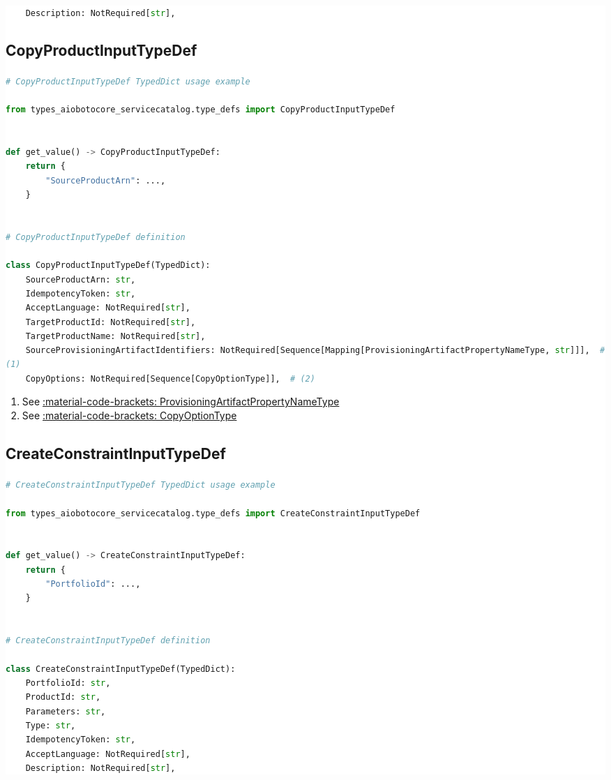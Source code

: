```python
    Description: NotRequired[str],
```

## CopyProductInputTypeDef

```python
# CopyProductInputTypeDef TypedDict usage example

from types_aiobotocore_servicecatalog.type_defs import CopyProductInputTypeDef


def get_value() -> CopyProductInputTypeDef:
    return {
        "SourceProductArn": ...,
    }


# CopyProductInputTypeDef definition

class CopyProductInputTypeDef(TypedDict):
    SourceProductArn: str,
    IdempotencyToken: str,
    AcceptLanguage: NotRequired[str],
    TargetProductId: NotRequired[str],
    TargetProductName: NotRequired[str],
    SourceProvisioningArtifactIdentifiers: NotRequired[Sequence[Mapping[ProvisioningArtifactPropertyNameType, str]]],  # (1)
    CopyOptions: NotRequired[Sequence[CopyOptionType]],  # (2)
```

1. See [:material-code-brackets: ProvisioningArtifactPropertyNameType](./literals.md#provisioningartifactpropertynametype) 
2. See [:material-code-brackets: CopyOptionType](./literals.md#copyoptiontype) 
## CreateConstraintInputTypeDef

```python
# CreateConstraintInputTypeDef TypedDict usage example

from types_aiobotocore_servicecatalog.type_defs import CreateConstraintInputTypeDef


def get_value() -> CreateConstraintInputTypeDef:
    return {
        "PortfolioId": ...,
    }


# CreateConstraintInputTypeDef definition

class CreateConstraintInputTypeDef(TypedDict):
    PortfolioId: str,
    ProductId: str,
    Parameters: str,
    Type: str,
    IdempotencyToken: str,
    AcceptLanguage: NotRequired[str],
    Description: NotRequired[str],
```
